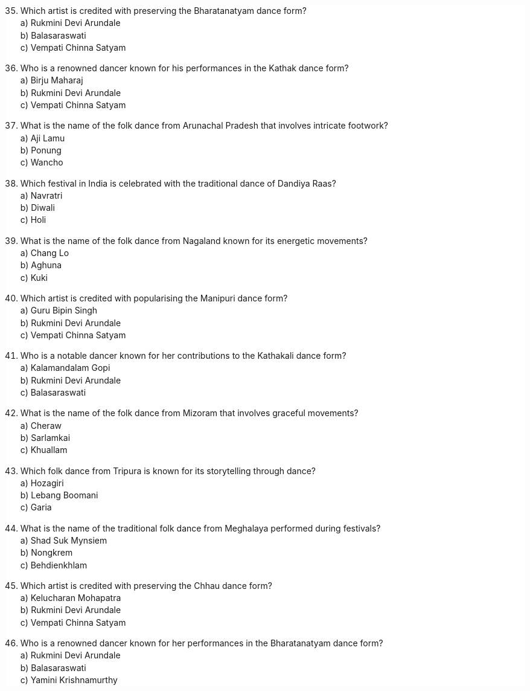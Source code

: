 35. Which artist is credited with preserving the Bharatanatyam dance form?  
    a) Rukmini Devi Arundale  
    b) Balasaraswati  
    c) Vempati Chinna Satyam

36. Who is a renowned dancer known for his performances in the Kathak dance form?  
    a) Birju Maharaj  
    b) Rukmini Devi Arundale  
    c) Vempati Chinna Satyam

37. What is the name of the folk dance from Arunachal Pradesh that involves intricate footwork?  
    a) Aji Lamu  
    b) Ponung  
    c) Wancho

38. Which festival in India is celebrated with the traditional dance of Dandiya Raas?  
    a) Navratri  
    b) Diwali  
    c) Holi

39. What is the name of the folk dance from Nagaland known for its energetic movements?  
    a) Chang Lo  
    b) Aghuna  
    c) Kuki

40. Which artist is credited with popularising the Manipuri dance form?  
    a) Guru Bipin Singh  
    b) Rukmini Devi Arundale  
    c) Vempati Chinna Satyam

41. Who is a notable dancer known for her contributions to the Kathakali dance form?  
    a) Kalamandalam Gopi  
    b) Rukmini Devi Arundale  
    c) Balasaraswati

42. What is the name of the folk dance from Mizoram that involves graceful movements?  
    a) Cheraw  
    b) Sarlamkai  
    c) Khuallam

43. Which folk dance from Tripura is known for its storytelling through dance?  
    a) Hozagiri  
    b) Lebang Boomani  
    c) Garia

44. What is the name of the traditional folk dance from Meghalaya performed during festivals?  
    a) Shad Suk Mynsiem  
    b) Nongkrem  
    c) Behdienkhlam

45. Which artist is credited with preserving the Chhau dance form?  
    a) Kelucharan Mohapatra  
    b) Rukmini Devi Arundale  
    c) Vempati Chinna Satyam

46. Who is a renowned dancer known for her performances in the Bharatanatyam dance form?  
    a) Rukmini Devi Arundale  
    b) Balasaraswati  
    c) Yamini Krishnamurthy
